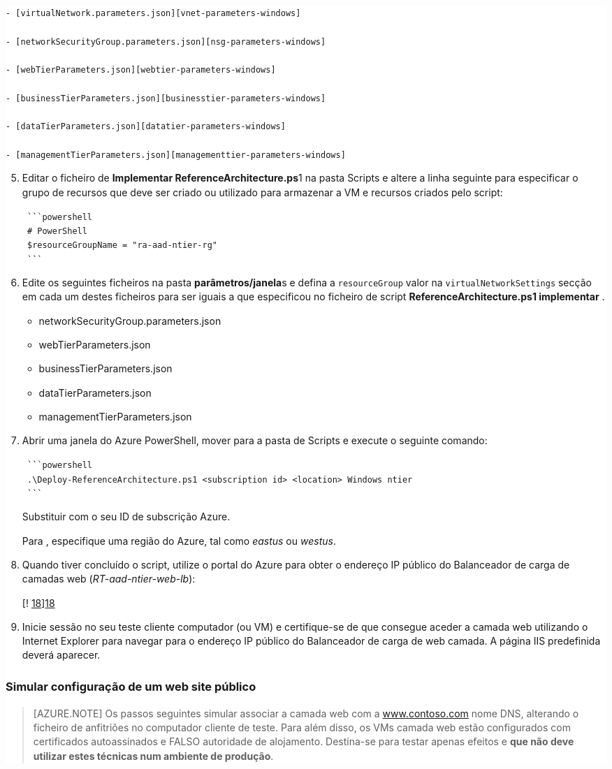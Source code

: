     - [virtualNetwork.parameters.json][vnet-parameters-windows]

    - [networkSecurityGroup.parameters.json][nsg-parameters-windows]

    - [webTierParameters.json][webtier-parameters-windows]

    - [businessTierParameters.json][businesstier-parameters-windows]

    - [dataTierParameters.json][datatier-parameters-windows]

    - [managementTierParameters.json][managementtier-parameters-windows]

5. Editar o ficheiro de **Implementar ReferenceArchitecture.ps**1 na pasta Scripts e altere a linha seguinte para especificar o grupo de recursos que deve ser criado ou utilizado para armazenar a VM e recursos criados pelo script:

        ```powershell
        # PowerShell
        $resourceGroupName = "ra-aad-ntier-rg"
        ```

6. Edite os seguintes ficheiros na pasta **parâmetros/janela**s e defina a `resourceGroup` valor na `virtualNetworkSettings` secção em cada um destes ficheiros para ser iguais a que especificou no ficheiro de script **ReferenceArchitecture.ps1 implementar** .

    - networkSecurityGroup.parameters.json

    - webTierParameters.json

    - businessTierParameters.json

    - dataTierParameters.json

    - managementTierParameters.json

7. Abrir uma janela do Azure PowerShell, mover para a pasta de Scripts e execute o seguinte comando:

        ```powershell
        .\Deploy-ReferenceArchitecture.ps1 <subscription id> <location> Windows ntier
        ```

    Substituir **<subscription id>** com o seu ID de subscrição Azure.

    Para **<location>**, especifique uma região do Azure, tal como *eastus* ou *westus*.

8. Quando tiver concluído o script, utilize o portal do Azure para obter o endereço IP público do Balanceador de carga de camadas web (*RT-aad-ntier-web-lb*):

    [! [18]][18]

9. Inicie sessão no seu teste cliente computador (ou VM) e certifique-se de que consegue aceder a camada web utilizando o Internet Explorer para navegar para o endereço IP público do Balanceador de carga de web camada. A página IIS predefinida deverá aparecer.

### <a name="simulate-configuration-of-a-public-web-site"></a>Simular configuração de um web site público

>[AZURE.NOTE] Os passos seguintes simular associar a camada web com a www.contoso.com nome DNS, alterando o ficheiro de anfitriões no computador cliente de teste. Para além disso, os VMs camada web estão configurados com certificados autoassinados e FALSO autoridade de alojamento. Destina-se para testar apenas efeitos e **que não deve utilizar estes técnicas num ambiente de produção**.


[resource-manager-overview]: ../azure-resource-manager/resource-group-overview.md
[script]: #sample-solution-script
[implementing-a-multi-tier-architecture-on-Azure]: ./guidance-compute-n-tier-vm.md
[active-directory-domain-services]: https://technet.microsoft.com/library/dd448614.aspx
[active-directory-federation-services]: https://technet.microsoft.com/windowsserver/dd448613.aspx
[azure-active-directory]: ../active-directory-domain-services/active-directory-ds-overview.md
[azure-ad-connect]: ../active-directory/active-directory-aadconnect.md
[ad-azure-guidelines]: https://msdn.microsoft.com/library/azure/jj156090.aspx
[aad-explained]: https://youtu.be/tj_0d4tR6aM
[aad-editions]: ../active-directory/active-directory-editions.md
[guidance-adds]: ./guidance-iaas-ra-secure-vnet-ad.md
[sla-aad]: https://azure.microsoft.com/support/legal/sla/active-directory/v1_0/
[azure-multifactor-authentication]: ../multi-factor-authentication/multi-factor-authentication.md
[aad-conditional-access]: ../active-directory//active-directory-conditional-access.md
[aad-dynamic-membership-rules]: ../active-directory/active-directory-accessmanagement-groups-with-advanced-rules.md
[aad-dynamic-memberships]: https://youtu.be/Tdiz2JqCl9Q
[aad-user-sign-in]: ../active-directory/active-directory-aadconnect-user-signin.md
[aad-sync-requirements]: ../active-directory/active-directory-hybrid-identity-design-considerations-directory-sync-requirements.md
[aad-topologies]: ../active-directory/active-directory-aadconnect-topologies.md
[aad-filtering]: ../active-directory/active-directory-aadconnectsync-configure-filtering.md
[aad-scalability]: https://blogs.technet.microsoft.com/enterprisemobility/2014/09/02/azure-ad-under-the-hood-of-our-geo-redundant-highly-available-distributed-cloud-directory/
[aad-connect-sync-default-rules]: ../active-directory/active-directory-aadconnectsync-understanding-default-configuration.md
[aad-identity-protection]: ../active-directory/active-directory-identityprotection.md
[aad-password-management]: ../active-directory/active-directory-passwords-customize.md
[aad-application-proxy]: ../active-directory/active-directory-application-proxy-enable.md
[aad-connect-sync-operational-tasks]: ../active-directory/active-directory-aadconnectsync-operations.md#staging-mode
[aad-custom-domain]: ../active-directory/active-directory-add-domain.md
[aad-powershell]: https://msdn.microsoft.com/library/azure/mt757189.aspx
[aad-sync-disaster-recovery]: ../active-directory/active-directory-aadconnectsync-operations.md#disaster-recovery
[aad-sync-best-practices]: ../active-directory/active-directory-aadconnectsync-best-practices-changing-default-configuration.md
[aad-adfs]: ../active-directory/active-directory-aadconnect-get-started-custom.md#configuring-federation-with-ad-fs
[aad-health]: ../active-directory/active-directory-aadconnect-health-sync.md
[aad-health-adds]: ../active-directory/active-directory-aadconnect-health-adds.md
[aad-health-adfs]: ../active-directory/active-directory-aadconnect-health-adfs.md
[aad-agent-installation]: ../active-directory/active-directory-aadconnect-health-agent-install.md
[aad-reporting-guide]: ../active-directory/active-directory-reporting-guide.md
[azure-cli]: ../virtual-machines-command-line-tools.md
[azure-powershell-download]: ../powershell-install-configure.md
[solution-script]: https://raw.githubusercontent.com/mspnp/reference-architectures/master/guidance-identity-aad/Deploy-ReferenceArchitecture.ps1
[vnet-parameters-windows]: https://raw.githubusercontent.com/mspnp/reference-architectures/master/guidance-identity-aad/parameters/windows/virtualNetwork.parameters.json
[nsg-parameters-windows]: https://raw.githubusercontent.com/mspnp/reference-architectures/master/guidance-identity-aad/parameters/windows/networkSecurityGroups.parameters.json
[webtier-parameters-windows]: https://raw.githubusercontent.com/mspnp/reference-architectures/master/guidance-identity-aad/parameters/windows/webTier.parameters.json
[businesstier-parameters-windows]: https://raw.githubusercontent.com/mspnp/reference-architectures/master/guidance-identity-aad/parameters/windows/businessTier.parameters.json
[datatier-parameters-windows]: https://raw.githubusercontent.com/mspnp/reference-architectures/master/guidance-identity-aad/parameters/windows/dataTier.parameters.json
[managementtier-parameters-windows]: https://raw.githubusercontent.com/mspnp/reference-architectures/master/guidance-identity-aad/parameters/windows/managementTier.parameters.json
[makecert]: https://msdn.microsoft.com/library/windows/desktop/aa386968(v=vs.85).aspx
[add-adds-domain-controller-parameters]: https://raw.githubusercontent.com/mspnp/reference-architectures/master/guidance-identity-aad/parameters/onpremise/add-adds-domain-controller.parameters.json
[create-adds-forest-extension-parameters]: https://raw.githubusercontent.com/mspnp/reference-architectures/master/guidance-identity-aad/parameters/onpremise/create-adds-forest-extension.parameters.json
[virtualMachines-adds-parameters]: https://raw.githubusercontent.com/mspnp/reference-architectures/master/guidance-identity-aad/parameters/onpremise/virtualMachines-adds.parameters.json
[virtualNetwork-parameters]: https://raw.githubusercontent.com/mspnp/reference-architectures/master/guidance-identity-aad/parameters/onpremise/virtualNetwork.parameters.json
[virtualNetwork-adds-dns-parameters]: https://raw.githubusercontent.com/mspnp/reference-architectures/master/guidance-identity-aad/parameters/onpremise/virtualNetwork-adds-dns.parameters.json
[virtualMachines-adc-parameters]: https://raw.githubusercontent.com/mspnp/reference-architectures/master/guidance-identity-aad/parameters/onpremise/virtualMachines-adc.parameters.json
[virtualMachines-adc-joindomain-parameters]: https://raw.githubusercontent.com/mspnp/reference-architectures/master/guidance-identity-aad/parameters/onpremise/virtualMachines-adc-joindomain.parameters.json
[aad-connect-download]: http://www.microsoft.com/download/details.aspx?id=47594
[aad-custom-directory]: ../active-directory/active-directory-add-domain.md
[aad-password-management]: ../active-directory/active-directory-passwords-getting-started.md#enable-users-to-reset-their-azure-ad-passwords
[adds-extend-domain]: ./guidance-identity-adds-extend-domain.md
[adds-resource-forest]: ./guidance-identity-adds-resource-forest.md
[0]: ./media/guidance-identity-aad/figure1.png "Arquitetura de identidade nuvem utilizando o Azure Active Directory"
[1]: ./media/guidance-identity-aad/figure2.png "Única floresta, único topologia de diretório AAD"
[2]: ./media/guidance-identity-aad/figure3.png "Múltiplas florestas, topologia de diretório AAD única"
[4]: ./media/guidance-identity-aad/figure5.png "Topologia do servidor de transição"
[5]: ./media/guidance-identity-aad/figure6.png "Topologia de diretórios AAD múltipla"
[6]: ./media/guidance-identity-aad/figure7.png "Selecionar uma instalação personalizada do Azure AD Sync estabelecer ligação com uma instância específica do SQL Server"
[7]: ./media/guidance-identity-aad/figure8.png "Especificar o método de SSO para o início de sessão do utilizador"
[8]: ./media/guidance-identity-aad/figure9.png "Especificar domínio e or opções de filtragem"
[9]: ./media/guidance-identity-aad/figure10.png "Activar a palavra-passe escrita-anterior"
[10]: ./media/guidance-identity-aad/figure11.png "O pá de gestão do Azure AD no portal"
[11]: ./media/guidance-identity-aad/figure12.png "Consola de ligação do Azure AD"
[12]: ./media/guidance-identity-aad/figure13.png "No separador de operações no Gestor de serviço de sincronização"
[13]: ./media/guidance-identity-aad/figure14.png "No separador de conectores no Gestor de serviço de sincronização"
[14]: ./media/guidance-identity-aad/figure15.png "O Editor de regras de sincronização"
[15]: ./media/guidance-identity-aad/figure16.png "Pá o Azure Active Directory ligar-se do Estado de funcionamento no portal do Azure que mostra o estado de funcionamento de sincronização"
[16]: ./media/guidance-identity-aad/figure17.png "Pá o Azure Active Directory ligar-se do Estado de funcionamento no portal do Azure que mostra o estado de funcionamento do AD DS"
[17]: ./media/guidance-identity-aad/figure18.png "Relatórios de segurança disponíveis no portal do Azure"
[18]: ./media/guidance-identity-aad/figure19.png "Portal do Azure realce o endereço IP público do Balanceador de carga de camadas web"
[19]: ./media/guidance-identity-aad/figure20.png "Utilizar o Internet Explorer para navegar para o endereço IP público do Balanceador de carga de camadas web"
[20]: ./media/guidance-identity-aad/figure21.png "Os certificados snap-in a mostrar o certificado de www.contoso.com"
[21]: ./media/guidance-identity-aad/figure22.png "Ligar-se para a camada de gestão VM"
[22]: ./media/guidance-identity-aad/figure23.png "Criar a ligação HTTPS para o web site predefinido"
[23]: ./media/guidance-identity-aad/figure24.png "Criar a aplicação web do ContosoWebApp1"
[24]: ./media/guidance-identity-aad/figure25.png "Definir as propriedades de autenticação da aplicação web ContosoWebApp1"
[25]: ./media/guidance-identity-aad/figure26.png "Iniciar sessão no Azure AAD da aplicação web ContosoWebApp1"
[26]: ./media/guidance-identity-aad/figure27.png "Alterar a pasta para o web site predefinido"